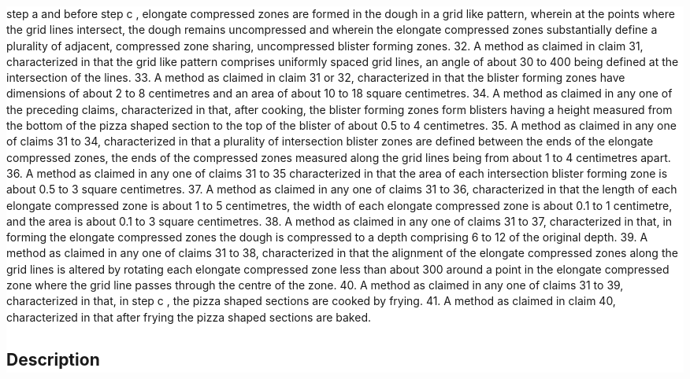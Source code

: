 step a and before step c , elongate compressed zones are formed in the dough in a grid like pattern, wherein at the points where the grid lines intersect, the dough remains uncompressed and wherein the elongate compressed zones substantially define a plurality of adjacent, compressed zone sharing, uncompressed blister forming zones. 32. A method as claimed in claim 31, characterized in that the grid like pattern comprises uniformly spaced grid lines, an angle of about 30 to 400 being defined at the intersection of the lines. 33. A method as claimed in claim 31 or 32, characterized in that the blister forming zones have dimensions of about 2 to 8 centimetres and an area of about 10 to 18 square centimetres. 34. A method as claimed in any one of the preceding claims, characterized in that, after cooking, the blister forming zones form blisters having a height measured from the bottom of the pizza shaped section to the top of the blister of about 0.5 to 4 centimetres. 35. A method as claimed in any one of claims 31 to 34, characterized in that a plurality of intersection blister zones are defined between the ends of the elongate compressed zones, the ends of the compressed zones measured along the grid lines being from about 1 to 4 centimetres apart. 36. A method as claimed in any one of claims 31 to 35 characterized in that the area of each intersection blister forming zone is about 0.5 to 3 square centimetres. 37. A method as claimed in any one of claims 31 to 36, characterized in that the length of each elongate compressed zone is about 1 to 5 centimetres, the width of each elongate compressed zone is about 0.1 to 1 centimetre, and the area is about 0.1 to 3 square centimetres. 38. A method as claimed in any one of claims 31 to 37, characterized in that, in forming the elongate compressed zones the dough is compressed to a depth comprising 6 to 12 of the original depth. 39. A method as claimed in any one of claims 31 to 38, characterized in that the alignment of the elongate compressed zones along the grid lines is altered by rotating each elongate compressed zone less than about 300 around a point in the elongate compressed zone where the grid line passes through the centre of the zone. 40. A method as claimed in any one of claims 31 to 39, characterized in that, in step c , the pizza shaped sections are cooked by frying. 41. A method as claimed in claim 40, characterized in that after frying the pizza shaped sections are baked.

## Description